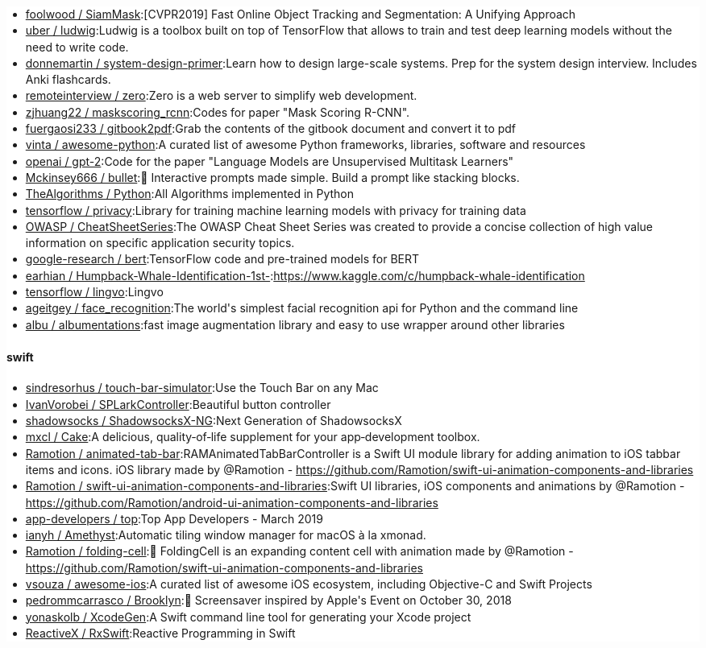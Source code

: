 * [foolwood / SiamMask](https://github.com/foolwood/SiamMask):[CVPR2019] Fast Online Object Tracking and Segmentation: A Unifying Approach
* [uber / ludwig](https://github.com/uber/ludwig):Ludwig is a toolbox built on top of TensorFlow that allows to train and test deep learning models without the need to write code.
* [donnemartin / system-design-primer](https://github.com/donnemartin/system-design-primer):Learn how to design large-scale systems. Prep for the system design interview. Includes Anki flashcards.
* [remoteinterview / zero](https://github.com/remoteinterview/zero):Zero is a web server to simplify web development.
* [zjhuang22 / maskscoring_rcnn](https://github.com/zjhuang22/maskscoring_rcnn):Codes for paper "Mask Scoring R-CNN".
* [fuergaosi233 / gitbook2pdf](https://github.com/fuergaosi233/gitbook2pdf):Grab the contents of the gitbook document and convert it to pdf
* [vinta / awesome-python](https://github.com/vinta/awesome-python):A curated list of awesome Python frameworks, libraries, software and resources
* [openai / gpt-2](https://github.com/openai/gpt-2):Code for the paper "Language Models are Unsupervised Multitask Learners"
* [Mckinsey666 / bullet](https://github.com/Mckinsey666/bullet):🚅 Interactive prompts made simple. Build a prompt like stacking blocks.
* [TheAlgorithms / Python](https://github.com/TheAlgorithms/Python):All Algorithms implemented in Python
* [tensorflow / privacy](https://github.com/tensorflow/privacy):Library for training machine learning models with privacy for training data
* [OWASP / CheatSheetSeries](https://github.com/OWASP/CheatSheetSeries):The OWASP Cheat Sheet Series was created to provide a concise collection of high value information on specific application security topics.
* [google-research / bert](https://github.com/google-research/bert):TensorFlow code and pre-trained models for BERT
* [earhian / Humpback-Whale-Identification-1st-](https://github.com/earhian/Humpback-Whale-Identification-1st-):https://www.kaggle.com/c/humpback-whale-identification
* [tensorflow / lingvo](https://github.com/tensorflow/lingvo):Lingvo
* [ageitgey / face_recognition](https://github.com/ageitgey/face_recognition):The world's simplest facial recognition api for Python and the command line
* [albu / albumentations](https://github.com/albu/albumentations):fast image augmentation library and easy to use wrapper around other libraries

#### swift
* [sindresorhus / touch-bar-simulator](https://github.com/sindresorhus/touch-bar-simulator):Use the Touch Bar on any Mac
* [IvanVorobei / SPLarkController](https://github.com/IvanVorobei/SPLarkController):Beautiful button controller
* [shadowsocks / ShadowsocksX-NG](https://github.com/shadowsocks/ShadowsocksX-NG):Next Generation of ShadowsocksX
* [mxcl / Cake](https://github.com/mxcl/Cake):A delicious, quality‑of‑life supplement for your app‑development toolbox.
* [Ramotion / animated-tab-bar](https://github.com/Ramotion/animated-tab-bar):RAMAnimatedTabBarController is a Swift UI module library for adding animation to iOS tabbar items and icons. iOS library made by @Ramotion - https://github.com/Ramotion/swift-ui-animation-components-and-libraries
* [Ramotion / swift-ui-animation-components-and-libraries](https://github.com/Ramotion/swift-ui-animation-components-and-libraries):Swift UI libraries, iOS components and animations by @Ramotion - https://github.com/Ramotion/android-ui-animation-components-and-libraries
* [app-developers / top](https://github.com/app-developers/top):Top App Developers - March 2019
* [ianyh / Amethyst](https://github.com/ianyh/Amethyst):Automatic tiling window manager for macOS à la xmonad.
* [Ramotion / folding-cell](https://github.com/Ramotion/folding-cell):📃 FoldingCell is an expanding content cell with animation made by @Ramotion - https://github.com/Ramotion/swift-ui-animation-components-and-libraries
* [vsouza / awesome-ios](https://github.com/vsouza/awesome-ios):A curated list of awesome iOS ecosystem, including Objective-C and Swift Projects
* [pedrommcarrasco / Brooklyn](https://github.com/pedrommcarrasco/Brooklyn):🍎 Screensaver inspired by Apple's Event on October 30, 2018
* [yonaskolb / XcodeGen](https://github.com/yonaskolb/XcodeGen):A Swift command line tool for generating your Xcode project
* [ReactiveX / RxSwift](https://github.com/ReactiveX/RxSwift):Reactive Programming in Swift